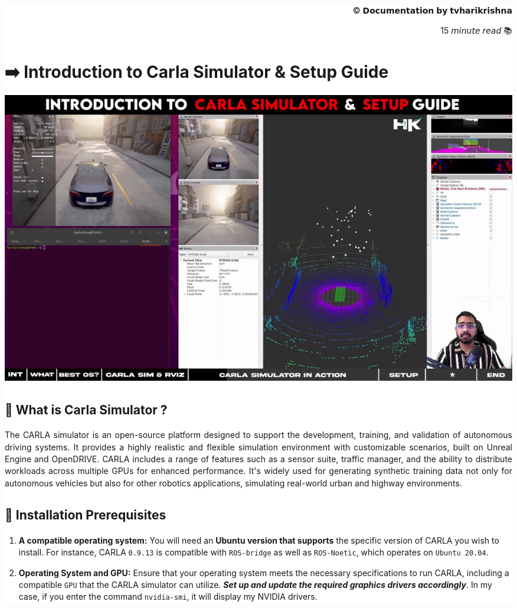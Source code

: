 <p align="right">© 𝗗𝗼𝗰𝘂𝗺𝗲𝗻𝘁𝗮𝘁𝗶𝗼𝗻 𝗯𝘆 𝘁𝘃𝗵𝗮𝗿𝗶𝗸𝗿𝗶𝘀𝗵𝗻𝗮</p>
<p align="right">15 𝘮𝘪𝘯𝘶𝘵𝘦 𝘳𝘦𝘢𝘥 📚 </p>

# ➡️ Introduction to Carla Simulator & Setup Guide

<p align="center">
  <img src="readme_data/project_title.png" alt="Project Logo Cover" width="1500"/>
</p>

<h2>💠 What is Carla Simulator ? </h2></p>
<p align='justify'>
The CARLA simulator is an open-source platform designed to support the development, training, and validation of autonomous driving systems. It provides a highly realistic and flexible simulation environment with customizable scenarios, built on Unreal Engine and OpenDRIVE. CARLA includes a range of features such as a sensor suite, traffic manager, and the ability to distribute workloads across multiple GPUs for enhanced performance. It's widely used for generating synthetic training data not only for autonomous vehicles but also for other robotics applications, simulating real-world urban and highway environments.
</p>

<h2>💠 Installation Prerequisites </h2></p>

1) **A compatible operating system:** You will need an **Ubuntu version that supports** the specific version of CARLA you wish to install. For instance, CARLA `0.9.13` is compatible with `ROS-bridge` as well as `ROS-Noetic`, which operates on `Ubuntu 20.04`.

2) **Operating System and GPU:** Ensure that your operating system meets the necessary specifications to run CARLA, including a compatible `GPU` that the CARLA simulator can utilize. ***Set up and update the required graphics drivers accordingly***. In my case, if you enter the command `nvidia-smi`, it will display my NVIDIA drivers.
